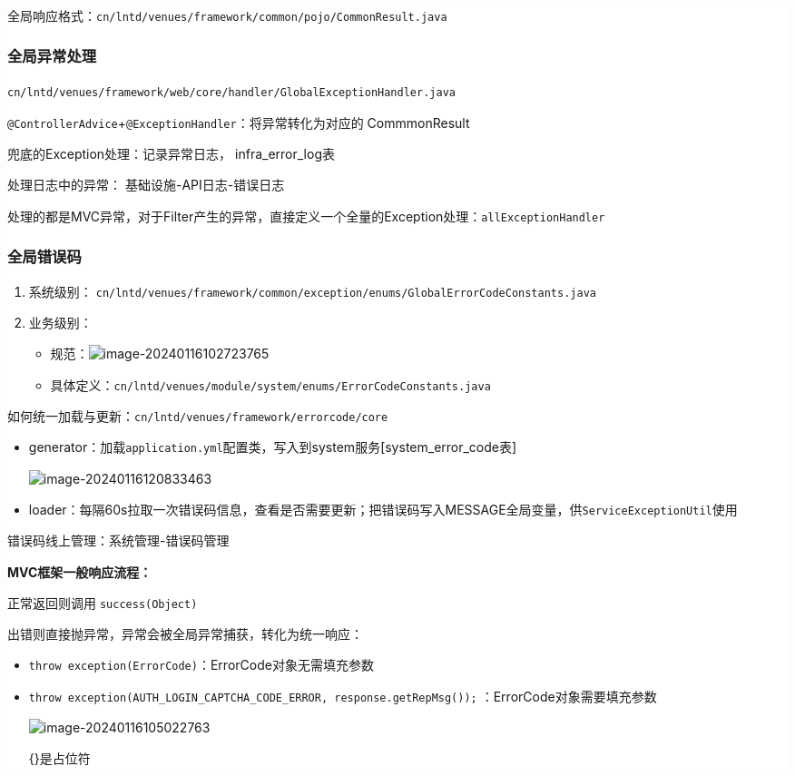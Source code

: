



全局响应格式：`cn/lntd/venues/framework/common/pojo/CommonResult.java`



### 全局异常处理

`cn/lntd/venues/framework/web/core/handler/GlobalExceptionHandler.java`



`@ControllerAdvice`+`@ExceptionHandler`：将异常转化为对应的 CommmonResult

兜底的Exception处理：记录异常日志， infra_error_log表

处理日志中的异常： 基础设施-API日志-错误日志



处理的都是MVC异常，对于Filter产生的异常，直接定义一个全量的Exception处理：`allExceptionHandler`



### 全局错误码

1. 系统级别： `cn/lntd/venues/framework/common/exception/enums/GlobalErrorCodeConstants.java`

2. 业务级别：

   - 规范：![image-20240116102723765](https://raw.githubusercontent.com/timothy020/pic/main/img/image-20240116102723765.png)

   - 具体定义：`cn/lntd/venues/module/system/enums/ErrorCodeConstants.java`



如何统一加载与更新：`cn/lntd/venues/framework/errorcode/core`

- generator：加载`application.yml`配置类，写入到system服务[system_error_code表]

  ![image-20240116120833463](https://raw.githubusercontent.com/timothy020/pic/main/img/image-20240116120833463.png)

  

- loader：每隔60s拉取一次错误码信息，查看是否需要更新；把错误码写入MESSAGE全局变量，供`ServiceExceptionUtil`使用



错误码线上管理：系统管理-错误码管理



**MVC框架一般响应流程：**

正常返回则调用 `success(Object)`

出错则直接抛异常，异常会被全局异常捕获，转化为统一响应：

- `throw exception(ErrorCode)`：ErrorCode对象无需填充参数

- `throw exception(AUTH_LOGIN_CAPTCHA_CODE_ERROR, response.getRepMsg());` ：ErrorCode对象需要填充参数

  ![image-20240116105022763](https://raw.githubusercontent.com/timothy020/pic/main/img/image-20240116105022763.png)

  {}是占位符
